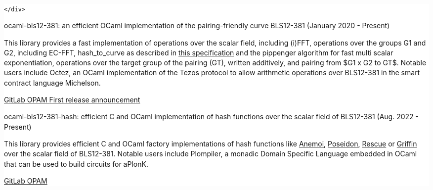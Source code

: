     </div>
  </div>

  <div class="publication-item">
    <p class="publication-title">ocaml-bls12-381: an efficient OCaml implementation of the pairing-friendly curve BLS12-381 (January 2020 - Present)</p>
    <p class="publication-description">
      This library provides a fast implementation of operations over the scalar field,
      including (i)FFT, operations over the groups G1 and G2, including EC-FFT,
      hash_to_curve as described in <a
      href="https://datatracker.ietf.org/doc/draft-irtf-cfrg-hash-to-curve/">this
      specification</a> and the pippenger algorithm for
      fast multi scalar exponentiation, operations over the target group of the
      pairing (GT), written additively, and pairing from $G1 x G2 to GT$.
      Notable users include Octez, an OCaml implementation of the Tezos
      protocol to allow arithmetic operations over BLS12-381 in the smart
      contract language Michelson.
    </p>
    <div class="publication-links">
      <a class="publication-link" href="https://gitlab.com/dannywillems/ocaml-bls12-381/">
        GitLab
      </a>
      <a class="publication-link" href="https://opam.ocaml.org/packages/bls12-381/">
        OPAM
      </a>
      <a class="publication-link" href="https://discuss.ocaml.org/t/ann-bls12-381-3-0-0/9438">
        First release announcement
      </a>
    </div>
  </div>

  <div class="publication-item">
    <p class="publication-title">ocaml-bls12-381-hash: efficient C and OCaml implementation of hash functions over the scalar field of BLS12-381 (Aug. 2022 - Present)</p>
    <p class="publication-description">
      This library provides efficient C and OCaml factory implementations of
      hash functions like <a href="https://eprint.iacr.org/2022/840">Anemoi</a>, <a href="https://eprint.iacr.org/2019/458">Poseidon</a>, <a
      href="https://eprint.iacr.org/2019/426">Rescue</a> or <a href="https://eprint.iacr.org/2022/403">Griffin</a> over the scalar field of
      BLS12-381.
      Notable users include Plompiler, a monadic Domain Specific Language
      embedded in OCaml that can be used to build circuits for aPlonK.
    </p>
    <div class="publication-links">
      <a class="publication-link" href="https://gitlab.com/dannywillems/ocaml-bls12-381-hash/">
        GitLab
      </a>
      <a class="publication-link" href="https://opam.ocaml.org/packages/bls12-381-hash/">
        OPAM
      </a>
    </div>
  </div>
